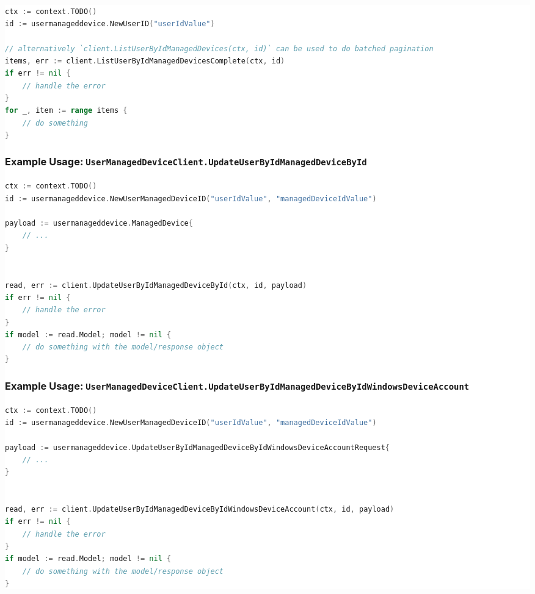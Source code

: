 ```go
ctx := context.TODO()
id := usermanageddevice.NewUserID("userIdValue")

// alternatively `client.ListUserByIdManagedDevices(ctx, id)` can be used to do batched pagination
items, err := client.ListUserByIdManagedDevicesComplete(ctx, id)
if err != nil {
	// handle the error
}
for _, item := range items {
	// do something
}
```


### Example Usage: `UserManagedDeviceClient.UpdateUserByIdManagedDeviceById`

```go
ctx := context.TODO()
id := usermanageddevice.NewUserManagedDeviceID("userIdValue", "managedDeviceIdValue")

payload := usermanageddevice.ManagedDevice{
	// ...
}


read, err := client.UpdateUserByIdManagedDeviceById(ctx, id, payload)
if err != nil {
	// handle the error
}
if model := read.Model; model != nil {
	// do something with the model/response object
}
```


### Example Usage: `UserManagedDeviceClient.UpdateUserByIdManagedDeviceByIdWindowsDeviceAccount`

```go
ctx := context.TODO()
id := usermanageddevice.NewUserManagedDeviceID("userIdValue", "managedDeviceIdValue")

payload := usermanageddevice.UpdateUserByIdManagedDeviceByIdWindowsDeviceAccountRequest{
	// ...
}


read, err := client.UpdateUserByIdManagedDeviceByIdWindowsDeviceAccount(ctx, id, payload)
if err != nil {
	// handle the error
}
if model := read.Model; model != nil {
	// do something with the model/response object
}
```
